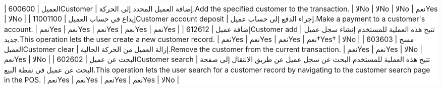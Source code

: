 | <span data-ttu-id="7651c-378">600</span><span class="sxs-lookup"><span data-stu-id="7651c-378">600</span></span> | <span data-ttu-id="7651c-379">العميل</span><span class="sxs-lookup"><span data-stu-id="7651c-379">Customer</span></span> | <span data-ttu-id="7651c-380">إضافة العميل المحدد إلى الحركة.</span><span class="sxs-lookup"><span data-stu-id="7651c-380">Add the specified customer to the transaction.</span></span> | <span data-ttu-id="7651c-381">لا</span><span class="sxs-lookup"><span data-stu-id="7651c-381">No</span></span> | <span data-ttu-id="7651c-382">لا</span><span class="sxs-lookup"><span data-stu-id="7651c-382">No</span></span> | <span data-ttu-id="7651c-383">لا</span><span class="sxs-lookup"><span data-stu-id="7651c-383">No</span></span> | <span data-ttu-id="7651c-384">نعم</span><span class="sxs-lookup"><span data-stu-id="7651c-384">Yes</span></span> | <span data-ttu-id="7651c-385">لا</span><span class="sxs-lookup"><span data-stu-id="7651c-385">No</span></span> |
| <span data-ttu-id="7651c-386">1100</span><span class="sxs-lookup"><span data-stu-id="7651c-386">1100</span></span> | <span data-ttu-id="7651c-387">إيداع في حساب العميل</span><span class="sxs-lookup"><span data-stu-id="7651c-387">Customer account deposit</span></span> | <span data-ttu-id="7651c-388">إجراء الدفع إلى حساب عميل.</span><span class="sxs-lookup"><span data-stu-id="7651c-388">Make a payment to a customer's account.</span></span> | <span data-ttu-id="7651c-389">نعم</span><span class="sxs-lookup"><span data-stu-id="7651c-389">Yes</span></span> | <span data-ttu-id="7651c-390">نعم</span><span class="sxs-lookup"><span data-stu-id="7651c-390">Yes</span></span> | <span data-ttu-id="7651c-391">نعم</span><span class="sxs-lookup"><span data-stu-id="7651c-391">Yes</span></span> | <span data-ttu-id="7651c-392">نعم</span><span class="sxs-lookup"><span data-stu-id="7651c-392">Yes</span></span> | <span data-ttu-id="7651c-393">نعم</span><span class="sxs-lookup"><span data-stu-id="7651c-393">Yes</span></span> |
| <span data-ttu-id="7651c-394">612</span><span class="sxs-lookup"><span data-stu-id="7651c-394">612</span></span> | <span data-ttu-id="7651c-395">إضافة عميل</span><span class="sxs-lookup"><span data-stu-id="7651c-395">Customer add</span></span> | <span data-ttu-id="7651c-396">تتيح هذه العملية للمستخدم إنشاء سجل عميل جديد.</span><span class="sxs-lookup"><span data-stu-id="7651c-396">This operation lets the user create a new customer record.</span></span> | <span data-ttu-id="7651c-397">نعم</span><span class="sxs-lookup"><span data-stu-id="7651c-397">Yes</span></span> | <span data-ttu-id="7651c-398">نعم</span><span class="sxs-lookup"><span data-stu-id="7651c-398">Yes</span></span> | <span data-ttu-id="7651c-399">نعم</span><span class="sxs-lookup"><span data-stu-id="7651c-399">Yes</span></span> | <span data-ttu-id="7651c-400">نعم†</span><span class="sxs-lookup"><span data-stu-id="7651c-400">Yes†</span></span> | <span data-ttu-id="7651c-401">لا</span><span class="sxs-lookup"><span data-stu-id="7651c-401">No</span></span> |
| <span data-ttu-id="7651c-402">603</span><span class="sxs-lookup"><span data-stu-id="7651c-402">603</span></span> | <span data-ttu-id="7651c-403">مسح العميل</span><span class="sxs-lookup"><span data-stu-id="7651c-403">Customer clear</span></span> | <span data-ttu-id="7651c-404">إزالة العميل من الحركة الحالية.</span><span class="sxs-lookup"><span data-stu-id="7651c-404">Remove the customer from the current transaction.</span></span> | <span data-ttu-id="7651c-405">نعم</span><span class="sxs-lookup"><span data-stu-id="7651c-405">Yes</span></span> | <span data-ttu-id="7651c-406">نعم</span><span class="sxs-lookup"><span data-stu-id="7651c-406">Yes</span></span> | <span data-ttu-id="7651c-407">لا</span><span class="sxs-lookup"><span data-stu-id="7651c-407">No</span></span> | <span data-ttu-id="7651c-408">نعم</span><span class="sxs-lookup"><span data-stu-id="7651c-408">Yes</span></span> | <span data-ttu-id="7651c-409">لا</span><span class="sxs-lookup"><span data-stu-id="7651c-409">No</span></span> |
| <span data-ttu-id="7651c-410">602</span><span class="sxs-lookup"><span data-stu-id="7651c-410">602</span></span> | <span data-ttu-id="7651c-411">البحث عن عميل</span><span class="sxs-lookup"><span data-stu-id="7651c-411">Customer search</span></span> | <span data-ttu-id="7651c-412">تتيح هذه العملية للمستخدم البحث عن سجل عميل عن طريق الانتقال إلى صفحة البحث عن عميل في نقطة البيع.</span><span class="sxs-lookup"><span data-stu-id="7651c-412">This operation lets the user search for a customer record by navigating to the customer search page in the POS.</span></span> | <span data-ttu-id="7651c-413">نعم</span><span class="sxs-lookup"><span data-stu-id="7651c-413">Yes</span></span> | <span data-ttu-id="7651c-414">نعم</span><span class="sxs-lookup"><span data-stu-id="7651c-414">Yes</span></span> | <span data-ttu-id="7651c-415">نعم</span><span class="sxs-lookup"><span data-stu-id="7651c-415">Yes</span></span> | <span data-ttu-id="7651c-416">نعم</span><span class="sxs-lookup"><span data-stu-id="7651c-416">Yes</span></span> | <span data-ttu-id="7651c-417">لا</span><span class="sxs-lookup"><span data-stu-id="7651c-417">No</span></span> |